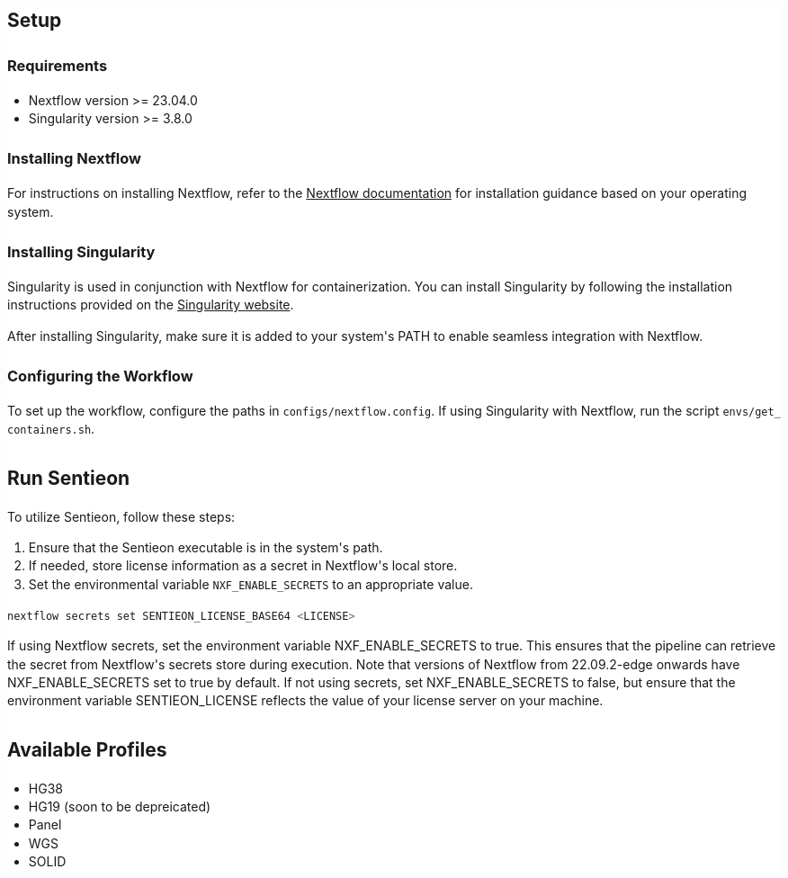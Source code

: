 
## Setup

### Requirements

- Nextflow version >= 23.04.0
- Singularity version >= 3.8.0

### Installing Nextflow

For instructions on installing Nextflow, refer to the [Nextflow documentation](https://www.nextflow.io/docs/latest/getstarted.html#installation) for installation guidance based on your operating system.

### Installing Singularity

Singularity is used in conjunction with Nextflow for containerization. You can install Singularity by following the installation instructions provided on the [Singularity website](https://sylabs.io/guides/3.10/user-guide/quick_start.html#quick-installation-steps).

After installing Singularity, make sure it is added to your system's PATH to enable seamless integration with Nextflow.


### Configuring the Workflow

To set up the workflow, configure the paths in `configs/nextflow.config`. If using Singularity with Nextflow, run the script `envs/get_containers.sh`.

## Run Sentieon

To utilize Sentieon, follow these steps:

1. Ensure that the Sentieon executable is in the system's path.
2. If needed, store license information as a secret in Nextflow's local store.
3. Set the environmental variable `NXF_ENABLE_SECRETS` to an appropriate value.


```bash
nextflow secrets set SENTIEON_LICENSE_BASE64 <LICENSE>
```
If using Nextflow secrets, set the environment variable NXF_ENABLE_SECRETS to true. This ensures that the pipeline can retrieve the secret from Nextflow's secrets store during execution. Note that versions of Nextflow from 22.09.2-edge onwards have NXF_ENABLE_SECRETS set to true by default. If not using secrets, set NXF_ENABLE_SECRETS to false, but ensure that the environment variable SENTIEON_LICENSE reflects the value of your license server on your machine.

## Available Profiles

- HG38
- HG19 (soon to be depreicated)
- Panel
- WGS
- SOLID
